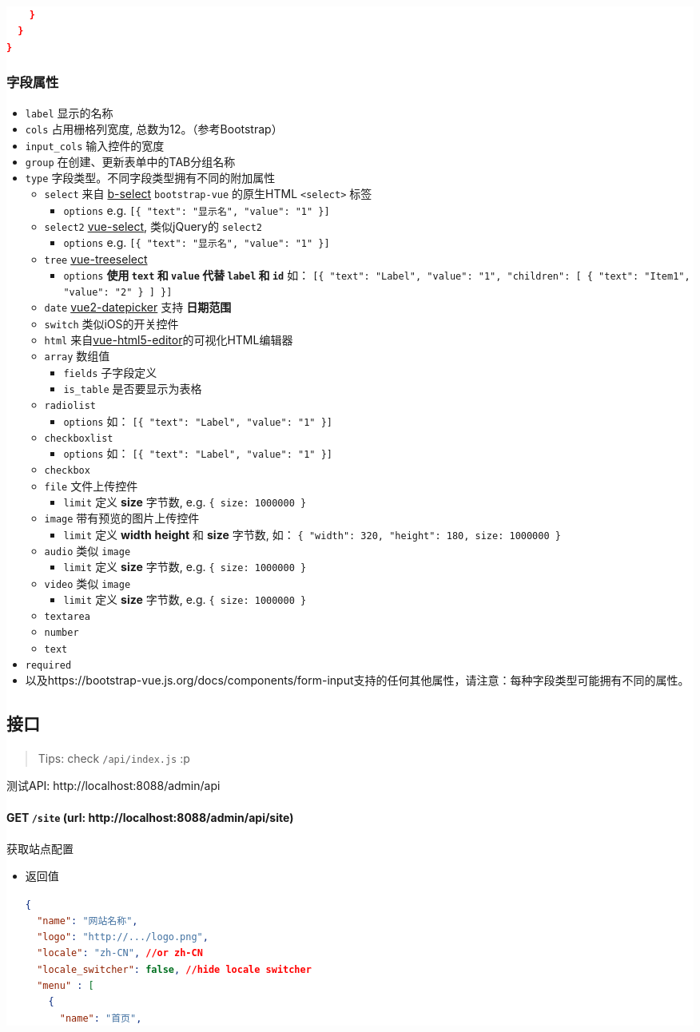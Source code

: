 ```json
    }
  }
}
```
### 字段属性
- `label` 显示的名称
- `cols` 占用栅格列宽度, 总数为12。（参考Bootstrap）
- `input_cols` 输入控件的宽度
- `group` 在创建、更新表单中的TAB分组名称
- `type` 字段类型。不同字段类型拥有不同的附加属性
  - `select` 来自 [b-select](https://bootstrap-vue.js.org/docs/components/form-select)  `bootstrap-vue` 的原生HTML `<select>` 标签
    - `options` e.g. `[{ "text": "显示名", "value": "1" }]`
  - `select2` [vue-select](https://github.com/sagalbot/vue-select), 类似jQuery的 `select2`
    - `options` e.g. `[{ "text": "显示名", "value": "1" }]`
  - `tree` [vue-treeselect](https://vue-treeselect.js.org/)
    - `options` **使用 `text` 和 `value` 代替 `label` 和 `id`** 如： `[{ "text": "Label", "value": "1", "children": [ { "text": "Item1", "value": "2" } ] }]`  
  - `date` [vue2-datepicker](https://github.com/mengxiong10/vue2-datepicker) 支持 **日期范围**
  - `switch` 类似iOS的开关控件
  - `html` 来自[vue-html5-editor](https://github.com/PeakTai/vue-html5-editor)的可视化HTML编辑器
  - `array` 数组值
    - `fields` 子字段定义
    - `is_table` 是否要显示为表格
  - `radiolist`
    - `options` 如： `[{ "text": "Label", "value": "1" }]`
  - `checkboxlist`
    - `options` 如： `[{ "text": "Label", "value": "1" }]`
  - `checkbox`
  - `file` 文件上传控件
    - `limit` 定义 **size** 字节数, e.g. `{ size: 1000000 }`
  - `image` 带有预览的图片上传控件
    - `limit` 定义 **width** **height** 和 **size** 字节数, 如： `{ "width": 320, "height": 180, size: 1000000 }`
  - `audio` 类似 `image`
    - `limit` 定义 **size** 字节数, e.g. `{ size: 1000000 }`
  - `video` 类似 `image`
    - `limit` 定义 **size** 字节数, e.g. `{ size: 1000000 }`
  - `textarea`
  - `number`
  - `text`
- `required`
- 以及https://bootstrap-vue.js.org/docs/components/form-input支持的任何其他属性，请注意：每种字段类型可能拥有不同的属性。

## 接口
> Tips: check `/api/index.js` :p

测试API: http://localhost:8088/admin/api

#### GET `/site` (url: http://localhost:8088/admin/api/site)
获取站点配置
- 返回值
  ```json
  {
    "name": "网站名称",
    "logo": "http://.../logo.png",
    "locale": "zh-CN", //or zh-CN
    "locale_switcher": false, //hide locale switcher
    "menu" : [
      {
        "name": "首页",
  ```